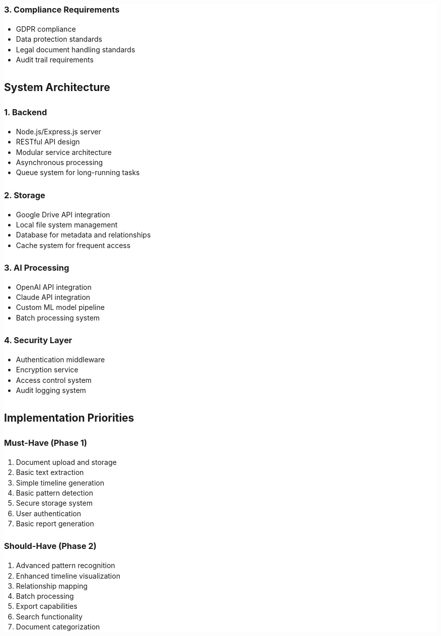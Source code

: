 ### 3. Compliance Requirements
- GDPR compliance
- Data protection standards
- Legal document handling standards
- Audit trail requirements

## System Architecture

### 1. Backend
- Node.js/Express.js server
- RESTful API design
- Modular service architecture
- Asynchronous processing
- Queue system for long-running tasks

### 2. Storage
- Google Drive API integration
- Local file system management
- Database for metadata and relationships
- Cache system for frequent access

### 3. AI Processing
- OpenAI API integration
- Claude API integration
- Custom ML model pipeline
- Batch processing system

### 4. Security Layer
- Authentication middleware
- Encryption service
- Access control system
- Audit logging system

## Implementation Priorities

### Must-Have (Phase 1)
1. Document upload and storage
2. Basic text extraction
3. Simple timeline generation
4. Basic pattern detection
5. Secure storage system
6. User authentication
7. Basic report generation

### Should-Have (Phase 2)
1. Advanced pattern recognition
2. Enhanced timeline visualization
3. Relationship mapping
4. Batch processing
5. Export capabilities
6. Search functionality
7. Document categorization
